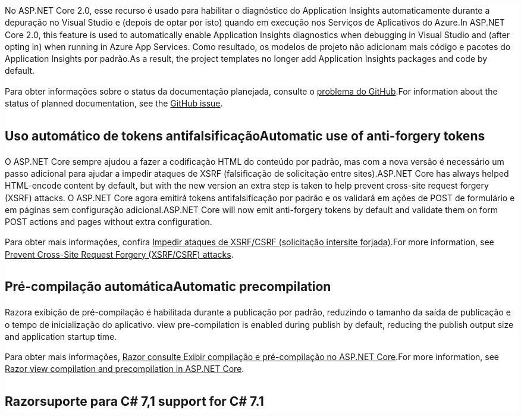 <span data-ttu-id="a8e86-173">No ASP.NET Core 2.0, esse recurso é usado para habilitar o diagnóstico do Application Insights automaticamente durante a depuração no Visual Studio e (depois de optar por isto) quando em execução nos Serviços de Aplicativos do Azure.</span><span class="sxs-lookup"><span data-stu-id="a8e86-173">In ASP.NET Core 2.0, this feature is used to automatically enable Application Insights diagnostics when debugging in Visual Studio and (after opting in) when running in Azure App Services.</span></span> <span data-ttu-id="a8e86-174">Como resultado, os modelos de projeto não adicionam mais código e pacotes do Application Insights por padrão.</span><span class="sxs-lookup"><span data-stu-id="a8e86-174">As a result, the project templates no longer add Application Insights packages and code by default.</span></span>

<span data-ttu-id="a8e86-175">Para obter informações sobre o status da documentação planejada, consulte o [problema do GitHub](https://github.com/dotnet/AspNetCore.Docs/issues/3389).</span><span class="sxs-lookup"><span data-stu-id="a8e86-175">For information about the status of planned documentation, see the [GitHub issue](https://github.com/dotnet/AspNetCore.Docs/issues/3389).</span></span>

## <a name="automatic-use-of-anti-forgery-tokens"></a><span data-ttu-id="a8e86-176">Uso automático de tokens antifalsificação</span><span class="sxs-lookup"><span data-stu-id="a8e86-176">Automatic use of anti-forgery tokens</span></span>

<span data-ttu-id="a8e86-177">O ASP.NET Core sempre ajudou a fazer a codificação HTML do conteúdo por padrão, mas com a nova versão é necessário um passo adicional para ajudar a impedir ataques de XSRF (falsificação de solicitação entre sites).</span><span class="sxs-lookup"><span data-stu-id="a8e86-177">ASP.NET Core has always helped HTML-encode content by default, but with the new version an extra step is taken to help prevent cross-site request forgery (XSRF) attacks.</span></span> <span data-ttu-id="a8e86-178">O ASP.NET Core agora emitirá tokens antifalsificação por padrão e os validará em ações de POST de formulário e em páginas sem configuração adicional.</span><span class="sxs-lookup"><span data-stu-id="a8e86-178">ASP.NET Core will now emit anti-forgery tokens by default and validate them on form POST actions and pages without extra configuration.</span></span>

<span data-ttu-id="a8e86-179">Para obter mais informações, confira [Impedir ataques de XSRF/CSRF (solicitação intersite forjada)](xref:security/anti-request-forgery).</span><span class="sxs-lookup"><span data-stu-id="a8e86-179">For more information, see [Prevent Cross-Site Request Forgery (XSRF/CSRF) attacks](xref:security/anti-request-forgery).</span></span>

## <a name="automatic-precompilation"></a><span data-ttu-id="a8e86-180">Pré-compilação automática</span><span class="sxs-lookup"><span data-stu-id="a8e86-180">Automatic precompilation</span></span>

Razor<span data-ttu-id="a8e86-181">a exibição de pré-compilação é habilitada durante a publicação por padrão, reduzindo o tamanho da saída de publicação e o tempo de inicialização do aplicativo.</span><span class="sxs-lookup"><span data-stu-id="a8e86-181"> view pre-compilation is enabled during publish by default, reducing the publish output size and application startup time.</span></span>

<span data-ttu-id="a8e86-182">Para obter mais informações, [ Razor consulte Exibir compilação e pré-compilação no ASP.NET Core](xref:mvc/views/view-compilation).</span><span class="sxs-lookup"><span data-stu-id="a8e86-182">For more information, see [Razor view compilation and precompilation in ASP.NET Core](xref:mvc/views/view-compilation).</span></span>

## <a name="razor-support-for-c-71"></a>Razor<span data-ttu-id="a8e86-183">suporte para C# 7,1</span><span class="sxs-lookup"><span data-stu-id="a8e86-183"> support for C# 7.1</span></span>
